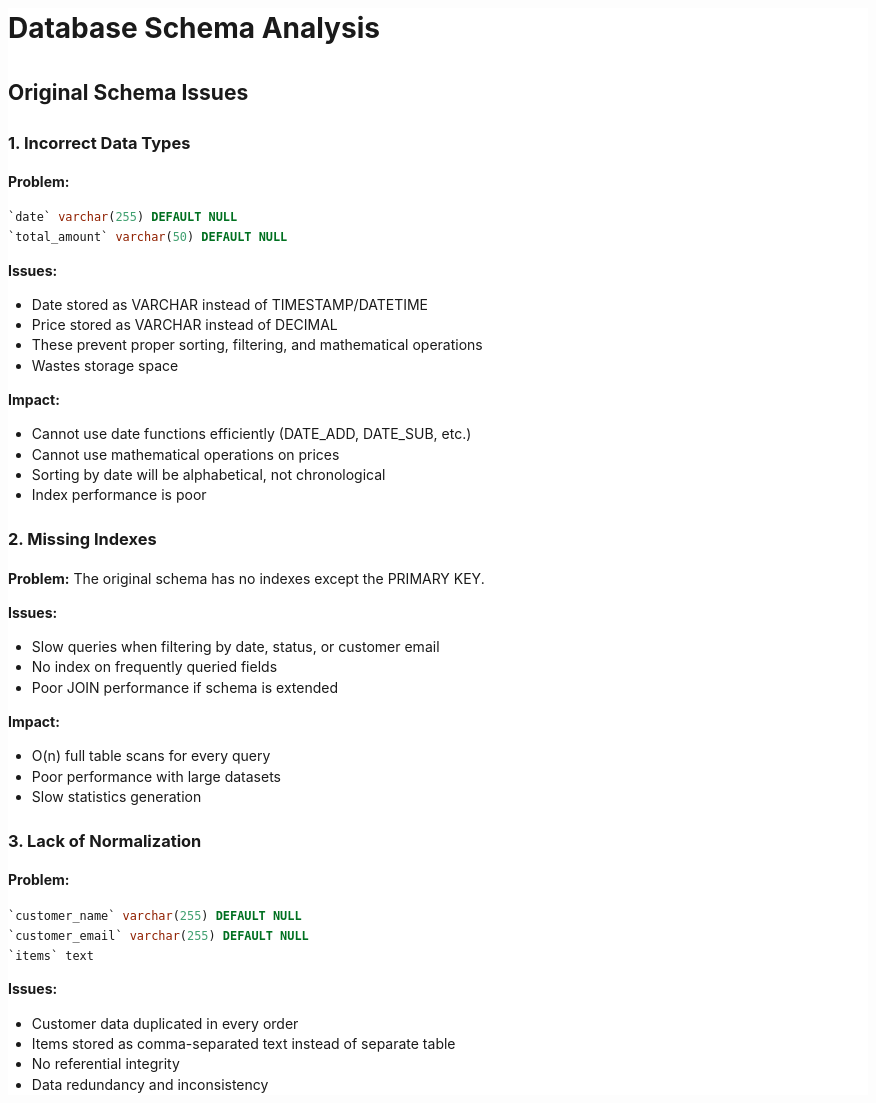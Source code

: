 # Database Schema Analysis

## Original Schema Issues

### 1. Incorrect Data Types

**Problem:**
```sql
`date` varchar(255) DEFAULT NULL
`total_amount` varchar(50) DEFAULT NULL
```

**Issues:**
- Date stored as VARCHAR instead of TIMESTAMP/DATETIME
- Price stored as VARCHAR instead of DECIMAL
- These prevent proper sorting, filtering, and mathematical operations
- Wastes storage space

**Impact:**
- Cannot use date functions efficiently (DATE_ADD, DATE_SUB, etc.)
- Cannot use mathematical operations on prices
- Sorting by date will be alphabetical, not chronological
- Index performance is poor

### 2. Missing Indexes

**Problem:**
The original schema has no indexes except the PRIMARY KEY.

**Issues:**
- Slow queries when filtering by date, status, or customer email
- No index on frequently queried fields
- Poor JOIN performance if schema is extended

**Impact:**
- O(n) full table scans for every query
- Poor performance with large datasets
- Slow statistics generation

### 3. Lack of Normalization

**Problem:**
```sql
`customer_name` varchar(255) DEFAULT NULL
`customer_email` varchar(255) DEFAULT NULL
`items` text
```

**Issues:**
- Customer data duplicated in every order
- Items stored as comma-separated text instead of separate table
- No referential integrity
- Data redundancy and inconsistency
